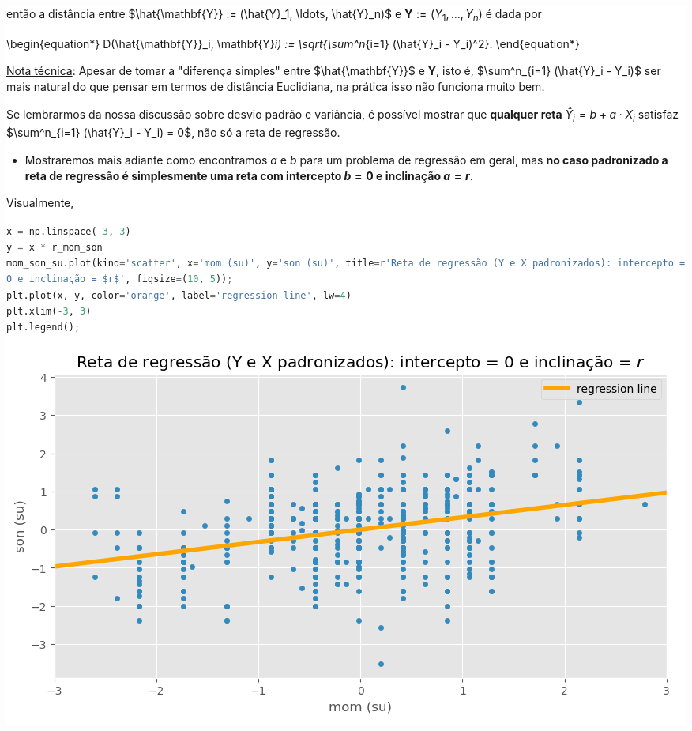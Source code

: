 então a distância entre $\hat{\mathbf{Y}} := (\hat{Y}_1, \ldots, \hat{Y}_n)$ e $\mathbf{Y} := (Y_1, \ldots, Y_n)$ é dada por

\begin{equation*}
    D(\hat{\mathbf{Y}}_i, \mathbf{Y}_i) := \sqrt{\sum^n_{i=1} (\hat{Y}_i - Y_i)^2}.
\end{equation*}

<u>Nota técnica</u>: Apesar de tomar a "diferença simples" entre $\hat{\mathbf{Y}}$ e $\mathbf{Y}$, isto é, $\sum^n_{i=1} (\hat{Y}_i - Y_i)$ ser mais natural do que pensar em termos de distância Euclidiana, na prática isso não funciona muito bem.

Se lembrarmos da nossa discussão sobre desvio padrão e variância, é possível mostrar que **qualquer reta** $\hat{Y}_i = b + a \cdot X_i$ satisfaz $\sum^n_{i=1} (\hat{Y}_i - Y_i) = 0$, não só a reta de regressão.

- Mostraremos mais adiante como encontramos $a$ e $b$ para um problema de regressão em geral, mas **no caso padronizado a reta de regressão é simplesmente uma reta com intercepto $b = 0$ e inclinação $a = r$**.

Visualmente,


```python
x = np.linspace(-3, 3)
y = x * r_mom_son
mom_son_su.plot(kind='scatter', x='mom (su)', y='son (su)', title=r'Reta de regressão (Y e X padronizados): intercepto = 0 e inclinação = $r$', figsize=(10, 5));
plt.plot(x, y, color='orange', label='regression line', lw=4)
plt.xlim(-3, 3)
plt.legend();
```


    
![png](18%20%E2%80%93%20Regressao_files/18%20%E2%80%93%20Regressao_36_0.png)
    